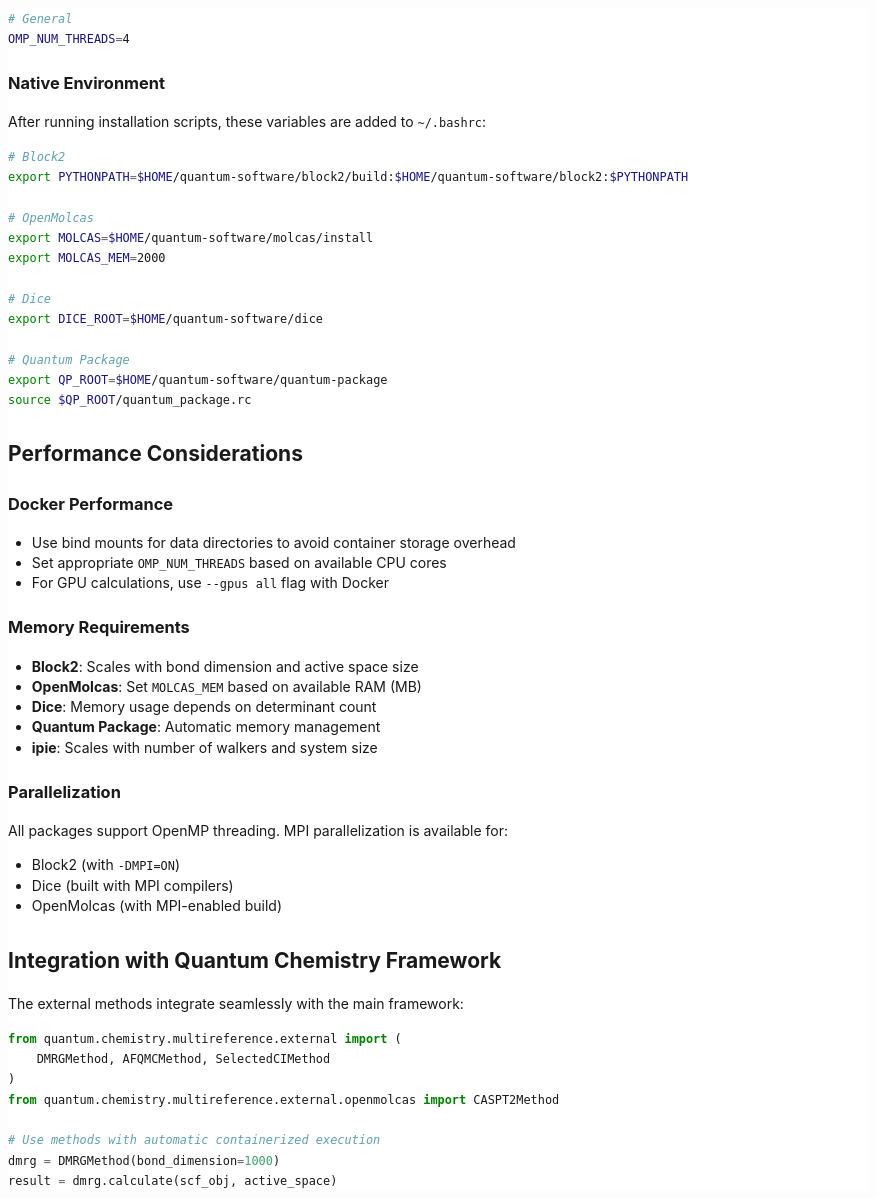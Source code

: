 ```bash
# General
OMP_NUM_THREADS=4
```

### Native Environment
After running installation scripts, these variables are added to `~/.bashrc`:

```bash
# Block2
export PYTHONPATH=$HOME/quantum-software/block2/build:$HOME/quantum-software/block2:$PYTHONPATH

# OpenMolcas  
export MOLCAS=$HOME/quantum-software/molcas/install
export MOLCAS_MEM=2000

# Dice
export DICE_ROOT=$HOME/quantum-software/dice

# Quantum Package
export QP_ROOT=$HOME/quantum-software/quantum-package
source $QP_ROOT/quantum_package.rc
```

## Performance Considerations

### Docker Performance
- Use bind mounts for data directories to avoid container storage overhead
- Set appropriate `OMP_NUM_THREADS` based on available CPU cores
- For GPU calculations, use `--gpus all` flag with Docker

### Memory Requirements
- **Block2**: Scales with bond dimension and active space size
- **OpenMolcas**: Set `MOLCAS_MEM` based on available RAM (MB)
- **Dice**: Memory usage depends on determinant count
- **Quantum Package**: Automatic memory management
- **ipie**: Scales with number of walkers and system size

### Parallelization
All packages support OpenMP threading. MPI parallelization is available for:
- Block2 (with `-DMPI=ON`)
- Dice (built with MPI compilers)
- OpenMolcas (with MPI-enabled build)

## Integration with Quantum Chemistry Framework

The external methods integrate seamlessly with the main framework:

```python
from quantum.chemistry.multireference.external import (
    DMRGMethod, AFQMCMethod, SelectedCIMethod
)
from quantum.chemistry.multireference.external.openmolcas import CASPT2Method

# Use methods with automatic containerized execution
dmrg = DMRGMethod(bond_dimension=1000)
result = dmrg.calculate(scf_obj, active_space)
```
